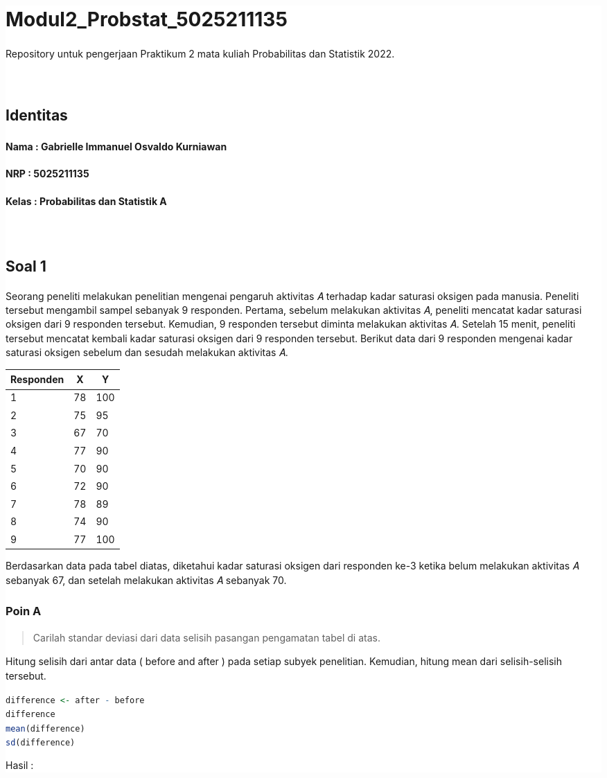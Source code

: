 # Modul2_Probstat_5025211135
Repository untuk pengerjaan Praktikum 2 mata kuliah Probabilitas dan Statistik 2022.

</br>

## Identitas
#### Nama    : Gabrielle Immanuel Osvaldo Kurniawan
#### NRP     : 5025211135
#### Kelas   : Probabilitas dan Statistik A

</br>

## Soal 1
Seorang peneliti melakukan penelitian mengenai pengaruh aktivitas 𝐴 terhadap kadar saturasi oksigen pada manusia. Peneliti tersebut mengambil sampel sebanyak 9 responden. Pertama, sebelum melakukan aktivitas 𝐴, peneliti mencatat kadar saturasi oksigen dari 9 responden tersebut. Kemudian, 9 responden tersebut diminta melakukan aktivitas 𝐴. Setelah 15 menit, peneliti tersebut mencatat kembali kadar saturasi oksigen dari 9 responden tersebut. Berikut data dari 9 responden mengenai kadar saturasi oksigen sebelum dan sesudah melakukan aktivitas 𝐴.

| Responden   | X        | Y        |
|-------------|----------|----------|
| 1 | 78 | 100 |
| 2 | 75 | 95 |
| 3 | 67 | 70 |
| 4 | 77 | 90 |
| 5 | 70 | 90 |
| 6 | 72 | 90 |
| 7 | 78 | 89 |
| 8 | 74 | 90 |
| 9 | 77 | 100 |

Berdasarkan data pada tabel diatas, diketahui kadar saturasi oksigen dari responden ke-3 ketika belum melakukan aktivitas 𝐴 sebanyak 67, dan setelah melakukan aktivitas 𝐴 sebanyak 70.

### Poin A
> Carilah standar deviasi dari data selisih pasangan pengamatan tabel di atas.

Hitung selisih dari antar data ( before and after ) pada setiap subyek penelitian. Kemudian, hitung mean dari selisih-selisih tersebut.
```R
difference <- after - before
difference
mean(difference)
sd(difference)
```
Hasil : </br>